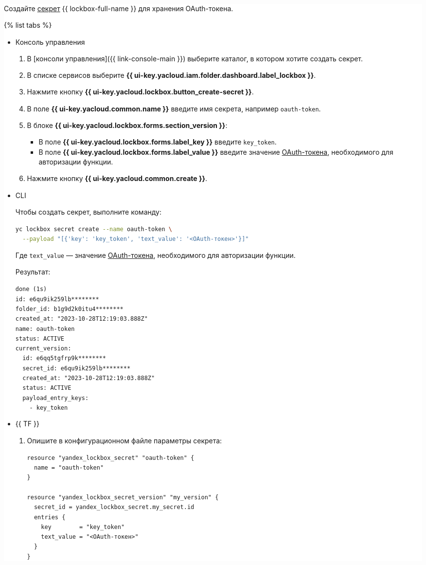 Создайте [секрет](../../lockbox/quickstart.md) {{ lockbox-full-name }} для хранения OAuth-токена.

{% list tabs %}

- Консоль управления

  1. В [консоли управления]({{ link-console-main }}) выберите каталог, в котором хотите создать секрет.
  1. В списке сервисов выберите **{{ ui-key.yacloud.iam.folder.dashboard.label_lockbox }}**.
  1. Нажмите кнопку **{{ ui-key.yacloud.lockbox.button_create-secret }}**.
  1. В поле **{{ ui-key.yacloud.common.name }}** введите имя секрета, например `oauth-token`.
  1. В блоке **{{ ui-key.yacloud.lockbox.forms.section_version }}**:

      * В поле **{{ ui-key.yacloud.lockbox.forms.label_key }}** введите `key_token`.
      * В поле **{{ ui-key.yacloud.lockbox.forms.label_value }}** введите значение [OAuth-токена](../../iam/concepts/authorization/oauth-token.md), необходимого для авторизации функции.

  1. Нажмите кнопку **{{ ui-key.yacloud.common.create }}**.

- CLI

  Чтобы создать секрет, выполните команду:

  ```bash
  yc lockbox secret create --name oauth-token \
    --payload "[{'key': 'key_token', 'text_value': '<OAuth-токен>'}]"
  ```
  Где `text_value` — значение [OAuth-токена](../../iam/concepts/authorization/oauth-token.md), необходимого для авторизации функции.

  Результат:
  
  ```
  done (1s)
  id: e6qu9ik259lb********
  folder_id: b1g9d2k0itu4********
  created_at: "2023-10-28T12:19:03.888Z"
  name: oauth-token
  status: ACTIVE
  current_version:
    id: e6qq5tgfrp9k********
    secret_id: e6qu9ik259lb********
    created_at: "2023-10-28T12:19:03.888Z"
    status: ACTIVE
    payload_entry_keys:
      - key_token
  ```

- {{ TF }}

  1. Опишите в конфигурационном файле параметры секрета:
    
     ```hcl
     resource "yandex_lockbox_secret" "oauth-token" {
       name = "oauth-token"
     }

     resource "yandex_lockbox_secret_version" "my_version" {
       secret_id = yandex_lockbox_secret.my_secret.id
       entries {
         key        = "key_token"
         text_value = "<OAuth-токен>"
       }
     }
     ```
